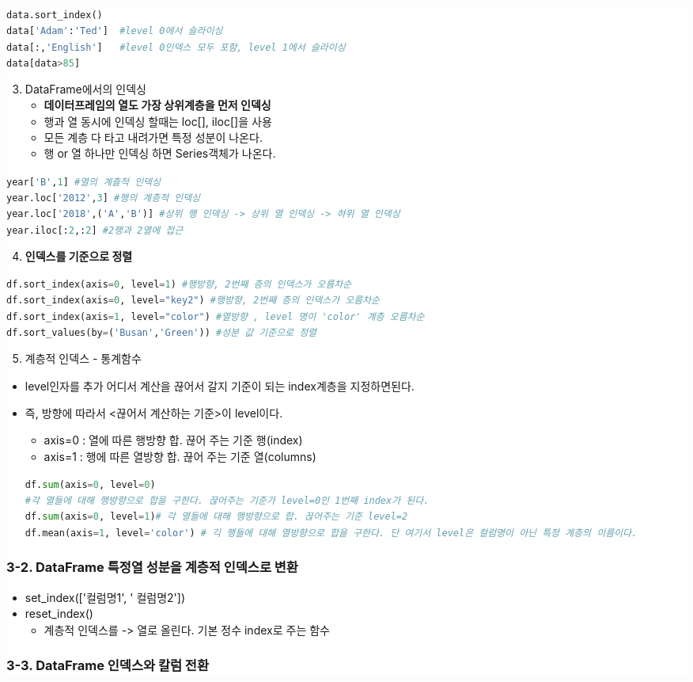 ```python
data.sort_index()
data['Adam':'Ted']	#level 0에서 슬라이싱
data[:,'English']	#level 0인덱스 모두 포함, level 1에서 슬라이싱
data[data>85]

```

3. DataFrame에서의 인덱싱
   - __데이터프레임의 열도 가장 상위계층을 먼저 인덱싱__
   - 행과 열 동시에 인덱싱 할때는 loc[], iloc[]을 사용
   - 모든 계층 다 타고 내려가면 특정 성분이 나온다.
   - 행 or 열 하나만 인덱싱 하면 Series객체가 나온다.

```python
year['B',1] #열의 계츨적 인덱싱
year.loc['2012',3] #행의 계층적 인덱싱
year.loc['2018',('A','B')] #상위 행 인덱싱 -> 상위 열 인덱싱 -> 하위 열 인덱싱
year.iloc[:2,:2] #2행과 2열에 접근
```

4. __인덱스를 기준으로 정렬__

```python
df.sort_index(axis=0, level=1) #행방향, 2번째 층의 인덱스가 오름차순
df.sort_index(axis=0, level="key2") #행방향, 2번째 층의 인덱스가 오름차순
df.sort_index(axis=1, level="color") #열방향 , level 명이 'color' 계층 오름차순
df.sort_values(by=('Busan','Green')) #성분 값 기준으로 정렬
```

5. 계층적 인덱스 - 통계함수

- level인자를 추가 어디서 계산을 끊어서 갈지 기준이 되는 index계층을 지정하면된다.

- 즉, 방향에 따라서 <끊어서 계산하는 기준>이 level이다.

  - axis=0 : 열에 따른 행방향 합. 끊어 주는 기준 행(index)
  - axis=1 : 행에 따른 열방향 합. 끊어 주는 기준 열(columns)

  ```python
  df.sum(axis=0, level=0)
  #각 열들에 대해 행방향으로 합을 구한다. 끊어주는 기준가 level=0인 1번째 index가 된다.
  df.sum(axis=0, level=1)# 각 열들에 대해 행방향으로 합. 끊어주는 기준 level=2
  df.mean(axis=1, level='color') # 긱 행들에 대해 열방향으로 합을 구한다. 단 여기서 level은 컬럼명이 아닌 특정 계층의 이름이다.
  
  ```

  

### 3-2. DataFrame 특정열 성분을 계층적 인덱스로 변환

- set_index(['컬럼명1', ' 컬럼명2'])
- reset_index()
  - 계층적 인덱스를 -> 열로 올린다.  기본 정수 index로 주는 함수



### 3-3. DataFrame 인덱스와 칼럼 전환
